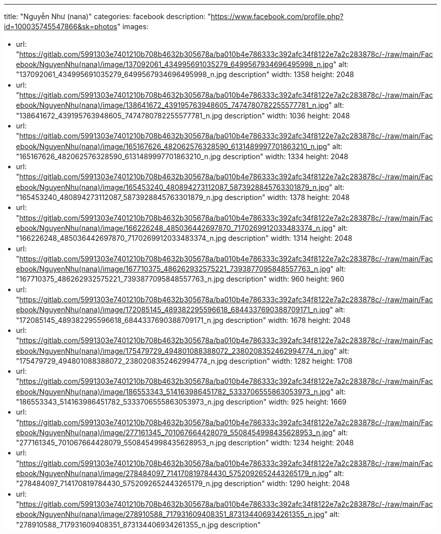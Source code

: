 ---
title: "Nguyễn Như (nana)"
categories: facebook
description: "https://www.facebook.com/profile.php?id=100035745547866&sk=photos"
images:
  - url: "https://gitlab.com/5991303e7401210b708b4632b305678a/ba010b4e786333c392afc34f8122e7a2c283878c/-/raw/main/Facebook/NguyenNhu(nana)/image/137092061_434995691035279_6499567934696495998_n.jpg"
    alt: "137092061_434995691035279_6499567934696495998_n.jpg description"
    width: 1358
    height: 2048
  - url: "https://gitlab.com/5991303e7401210b708b4632b305678a/ba010b4e786333c392afc34f8122e7a2c283878c/-/raw/main/Facebook/NguyenNhu(nana)/image/138641672_439195763948605_7474780782255577781_n.jpg"
    alt: "138641672_439195763948605_7474780782255577781_n.jpg description"
    width: 1036
    height: 2048
  - url: "https://gitlab.com/5991303e7401210b708b4632b305678a/ba010b4e786333c392afc34f8122e7a2c283878c/-/raw/main/Facebook/NguyenNhu(nana)/image/165167626_482062576328590_6131489997701863210_n.jpg"
    alt: "165167626_482062576328590_6131489997701863210_n.jpg description"
    width: 1334
    height: 2048
  - url: "https://gitlab.com/5991303e7401210b708b4632b305678a/ba010b4e786333c392afc34f8122e7a2c283878c/-/raw/main/Facebook/NguyenNhu(nana)/image/165453240_480894273112087_5873928845763301879_n.jpg"
    alt: "165453240_480894273112087_5873928845763301879_n.jpg description"
    width: 1378
    height: 2048
  - url: "https://gitlab.com/5991303e7401210b708b4632b305678a/ba010b4e786333c392afc34f8122e7a2c283878c/-/raw/main/Facebook/NguyenNhu(nana)/image/166226248_485036442697870_7170269912033483374_n.jpg"
    alt: "166226248_485036442697870_7170269912033483374_n.jpg description"
    width: 1314
    height: 2048
  - url: "https://gitlab.com/5991303e7401210b708b4632b305678a/ba010b4e786333c392afc34f8122e7a2c283878c/-/raw/main/Facebook/NguyenNhu(nana)/image/167710375_486262932575221_7393877095848557763_n.jpg"
    alt: "167710375_486262932575221_7393877095848557763_n.jpg description"
    width: 960
    height: 960
  - url: "https://gitlab.com/5991303e7401210b708b4632b305678a/ba010b4e786333c392afc34f8122e7a2c283878c/-/raw/main/Facebook/NguyenNhu(nana)/image/172085145_489382295596618_6844337690388709171_n.jpg"
    alt: "172085145_489382295596618_6844337690388709171_n.jpg description"
    width: 1678
    height: 2048
  - url: "https://gitlab.com/5991303e7401210b708b4632b305678a/ba010b4e786333c392afc34f8122e7a2c283878c/-/raw/main/Facebook/NguyenNhu(nana)/image/175479729_494801088388072_2380208352462994774_n.jpg"
    alt: "175479729_494801088388072_2380208352462994774_n.jpg description"
    width: 1282
    height: 1708
  - url: "https://gitlab.com/5991303e7401210b708b4632b305678a/ba010b4e786333c392afc34f8122e7a2c283878c/-/raw/main/Facebook/NguyenNhu(nana)/image/186553343_514163986451782_5333706555863053973_n.jpg"
    alt: "186553343_514163986451782_5333706555863053973_n.jpg description"
    width: 925
    height: 1669
  - url: "https://gitlab.com/5991303e7401210b708b4632b305678a/ba010b4e786333c392afc34f8122e7a2c283878c/-/raw/main/Facebook/NguyenNhu(nana)/image/277161345_701067664428079_5508454998435628953_n.jpg"
    alt: "277161345_701067664428079_5508454998435628953_n.jpg description"
    width: 1234
    height: 2048
  - url: "https://gitlab.com/5991303e7401210b708b4632b305678a/ba010b4e786333c392afc34f8122e7a2c283878c/-/raw/main/Facebook/NguyenNhu(nana)/image/278484097_714170819784430_5752092652443265179_n.jpg"
    alt: "278484097_714170819784430_5752092652443265179_n.jpg description"
    width: 1290
    height: 2048
  - url: "https://gitlab.com/5991303e7401210b708b4632b305678a/ba010b4e786333c392afc34f8122e7a2c283878c/-/raw/main/Facebook/NguyenNhu(nana)/image/278910588_717931609408351_873134406934261355_n.jpg"
    alt: "278910588_717931609408351_873134406934261355_n.jpg description"